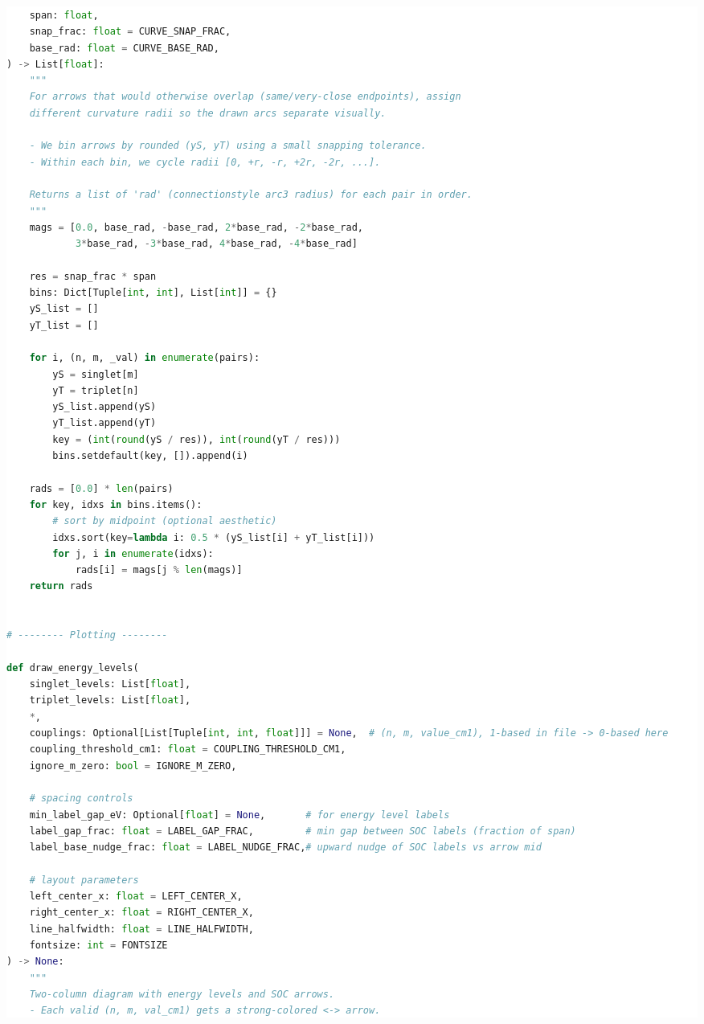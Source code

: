 ```python
    span: float,
    snap_frac: float = CURVE_SNAP_FRAC,
    base_rad: float = CURVE_BASE_RAD,
) -> List[float]:
    """
    For arrows that would otherwise overlap (same/very-close endpoints), assign
    different curvature radii so the drawn arcs separate visually.

    - We bin arrows by rounded (yS, yT) using a small snapping tolerance.
    - Within each bin, we cycle radii [0, +r, -r, +2r, -2r, ...].

    Returns a list of 'rad' (connectionstyle arc3 radius) for each pair in order.
    """
    mags = [0.0, base_rad, -base_rad, 2*base_rad, -2*base_rad,
            3*base_rad, -3*base_rad, 4*base_rad, -4*base_rad]

    res = snap_frac * span
    bins: Dict[Tuple[int, int], List[int]] = {}
    yS_list = []
    yT_list = []

    for i, (n, m, _val) in enumerate(pairs):
        yS = singlet[m]
        yT = triplet[n]
        yS_list.append(yS)
        yT_list.append(yT)
        key = (int(round(yS / res)), int(round(yT / res)))
        bins.setdefault(key, []).append(i)

    rads = [0.0] * len(pairs)
    for key, idxs in bins.items():
        # sort by midpoint (optional aesthetic)
        idxs.sort(key=lambda i: 0.5 * (yS_list[i] + yT_list[i]))
        for j, i in enumerate(idxs):
            rads[i] = mags[j % len(mags)]
    return rads


# -------- Plotting --------

def draw_energy_levels(
    singlet_levels: List[float],
    triplet_levels: List[float],
    *,
    couplings: Optional[List[Tuple[int, int, float]]] = None,  # (n, m, value_cm1), 1-based in file -> 0-based here
    coupling_threshold_cm1: float = COUPLING_THRESHOLD_CM1,
    ignore_m_zero: bool = IGNORE_M_ZERO,

    # spacing controls
    min_label_gap_eV: Optional[float] = None,       # for energy level labels
    label_gap_frac: float = LABEL_GAP_FRAC,         # min gap between SOC labels (fraction of span)
    label_base_nudge_frac: float = LABEL_NUDGE_FRAC,# upward nudge of SOC labels vs arrow mid

    # layout parameters
    left_center_x: float = LEFT_CENTER_X,
    right_center_x: float = RIGHT_CENTER_X,
    line_halfwidth: float = LINE_HALFWIDTH,
    fontsize: int = FONTSIZE
) -> None:
    """
    Two-column diagram with energy levels and SOC arrows.
    - Each valid (n, m, val_cm1) gets a strong-colored <-> arrow.
```